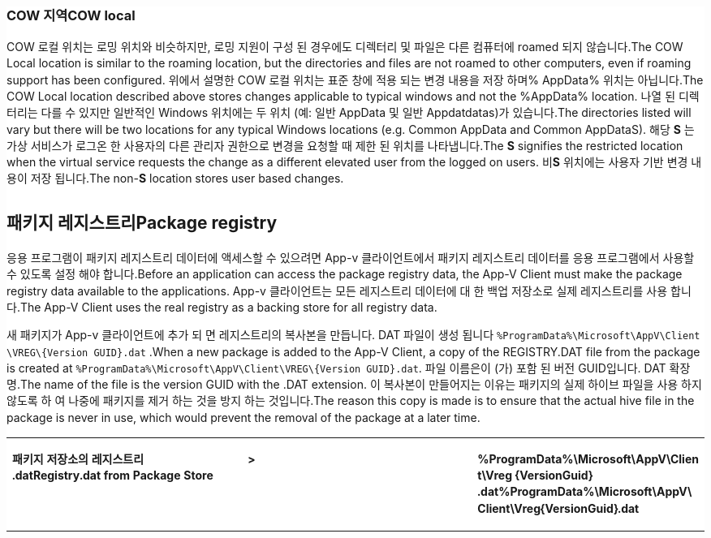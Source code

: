 ### <span data-ttu-id="c2456-276">COW 지역</span><span class="sxs-lookup"><span data-stu-id="c2456-276">COW local</span></span>

<span data-ttu-id="c2456-277">COW 로컬 위치는 로밍 위치와 비슷하지만, 로밍 지원이 구성 된 경우에도 디렉터리 및 파일은 다른 컴퓨터에 roamed 되지 않습니다.</span><span class="sxs-lookup"><span data-stu-id="c2456-277">The COW Local location is similar to the roaming location, but the directories and files are not roamed to other computers, even if roaming support has been configured.</span></span> <span data-ttu-id="c2456-278">위에서 설명한 COW 로컬 위치는 표준 창에 적용 되는 변경 내용을 저장 하며% AppData% 위치는 아닙니다.</span><span class="sxs-lookup"><span data-stu-id="c2456-278">The COW Local location described above stores changes applicable to typical windows and not the %AppData% location.</span></span> <span data-ttu-id="c2456-279">나열 된 디렉터리는 다를 수 있지만 일반적인 Windows 위치에는 두 위치 (예: 일반 AppData 및 일반 Appdatdatas)가 있습니다.</span><span class="sxs-lookup"><span data-stu-id="c2456-279">The directories listed will vary but there will be two locations for any typical Windows locations (e.g. Common AppData and Common AppDataS).</span></span> <span data-ttu-id="c2456-280">해당 **S** 는 가상 서비스가 로그온 한 사용자의 다른 관리자 권한으로 변경을 요청할 때 제한 된 위치를 나타냅니다.</span><span class="sxs-lookup"><span data-stu-id="c2456-280">The **S** signifies the restricted location when the virtual service requests the change as a different elevated user from the logged on users.</span></span> <span data-ttu-id="c2456-281">비**S** 위치에는 사용자 기반 변경 내용이 저장 됩니다.</span><span class="sxs-lookup"><span data-stu-id="c2456-281">The non-**S** location stores user based changes.</span></span>

## <a href="" id="bkmk-pkg-registry"></a><span data-ttu-id="c2456-282">패키지 레지스트리</span><span class="sxs-lookup"><span data-stu-id="c2456-282">Package registry</span></span>


<span data-ttu-id="c2456-283">응용 프로그램이 패키지 레지스트리 데이터에 액세스할 수 있으려면 App-v 클라이언트에서 패키지 레지스트리 데이터를 응용 프로그램에서 사용할 수 있도록 설정 해야 합니다.</span><span class="sxs-lookup"><span data-stu-id="c2456-283">Before an application can access the package registry data, the App-V Client must make the package registry data available to the applications.</span></span> <span data-ttu-id="c2456-284">App-v 클라이언트는 모든 레지스트리 데이터에 대 한 백업 저장소로 실제 레지스트리를 사용 합니다.</span><span class="sxs-lookup"><span data-stu-id="c2456-284">The App-V Client uses the real registry as a backing store for all registry data.</span></span>

<span data-ttu-id="c2456-285">새 패키지가 App-v 클라이언트에 추가 되 면 레지스트리의 복사본을 만듭니다. DAT 파일이 생성 됩니다 `%ProgramData%\Microsoft\AppV\Client\VREG\{Version GUID}.dat` .</span><span class="sxs-lookup"><span data-stu-id="c2456-285">When a new package is added to the App-V Client, a copy of the REGISTRY.DAT file from the package is created at `%ProgramData%\Microsoft\AppV\Client\VREG\{Version GUID}.dat`.</span></span> <span data-ttu-id="c2456-286">파일 이름은이 (가) 포함 된 버전 GUID입니다. DAT 확장명.</span><span class="sxs-lookup"><span data-stu-id="c2456-286">The name of the file is the version GUID with the .DAT extension.</span></span> <span data-ttu-id="c2456-287">이 복사본이 만들어지는 이유는 패키지의 실제 하이브 파일을 사용 하지 않도록 하 여 나중에 패키지를 제거 하는 것을 방지 하는 것입니다.</span><span class="sxs-lookup"><span data-stu-id="c2456-287">The reason this copy is made is to ensure that the actual hive file in the package is never in use, which would prevent the removal of the package at a later time.</span></span>

<table>
<colgroup>
<col width="33%" />
<col width="33%" />
<col width="33%" />
</colgroup>
<tbody>
<tr class="odd">
<td align="left"><p><strong><span data-ttu-id="c2456-288">패키지 저장소의 레지스트리 .dat</span><span class="sxs-lookup"><span data-stu-id="c2456-288">Registry.dat from Package Store</span></span></strong></p></td>
<td align="left"><p><strong> &gt; </strong></p></td>
<td align="left"><p><strong><span data-ttu-id="c2456-289">%ProgramData%\Microsoft\AppV\Client\Vreg {VersionGuid} .dat</span><span class="sxs-lookup"><span data-stu-id="c2456-289">%ProgramData%\Microsoft\AppV\Client\Vreg{VersionGuid}.dat</span></span></strong></p></td>
</tr>
</tbody>
</table>
